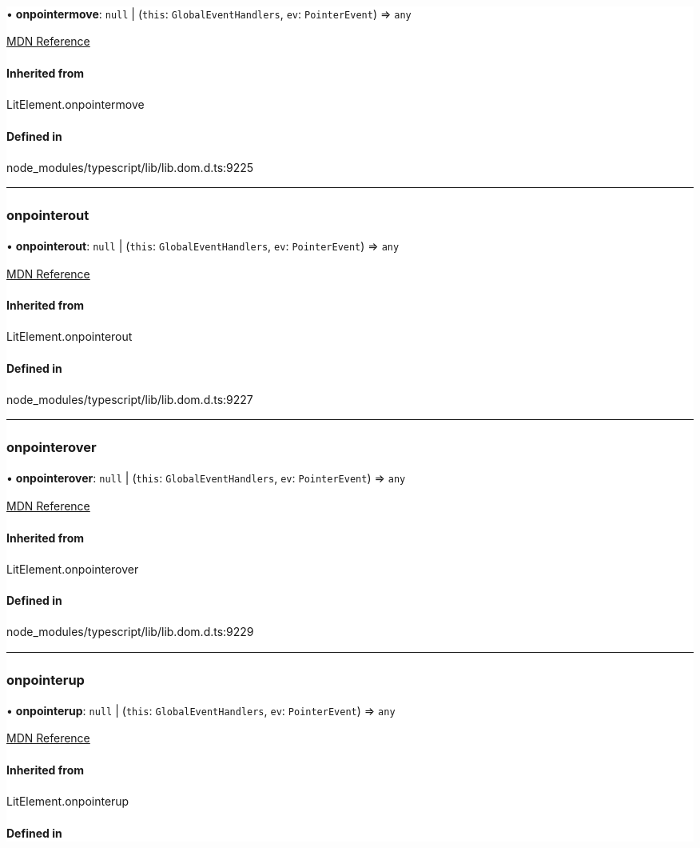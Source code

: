 • **onpointermove**: ``null`` \| (`this`: `GlobalEventHandlers`, `ev`: `PointerEvent`) => `any`

[MDN Reference](https://developer.mozilla.org/docs/Web/API/Element/pointermove_event)

#### Inherited from

LitElement.onpointermove

#### Defined in

node_modules/typescript/lib/lib.dom.d.ts:9225

___

### onpointerout

• **onpointerout**: ``null`` \| (`this`: `GlobalEventHandlers`, `ev`: `PointerEvent`) => `any`

[MDN Reference](https://developer.mozilla.org/docs/Web/API/Element/pointerout_event)

#### Inherited from

LitElement.onpointerout

#### Defined in

node_modules/typescript/lib/lib.dom.d.ts:9227

___

### onpointerover

• **onpointerover**: ``null`` \| (`this`: `GlobalEventHandlers`, `ev`: `PointerEvent`) => `any`

[MDN Reference](https://developer.mozilla.org/docs/Web/API/Element/pointerover_event)

#### Inherited from

LitElement.onpointerover

#### Defined in

node_modules/typescript/lib/lib.dom.d.ts:9229

___

### onpointerup

• **onpointerup**: ``null`` \| (`this`: `GlobalEventHandlers`, `ev`: `PointerEvent`) => `any`

[MDN Reference](https://developer.mozilla.org/docs/Web/API/Element/pointerup_event)

#### Inherited from

LitElement.onpointerup

#### Defined in
